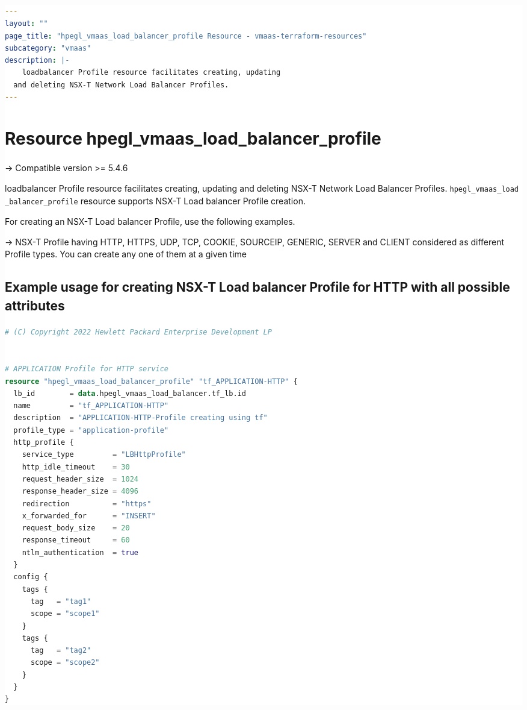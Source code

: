 ```yaml
---
layout: ""
page_title: "hpegl_vmaas_load_balancer_profile Resource - vmaas-terraform-resources"
subcategory: "vmaas"
description: |-
    loadbalancer Profile resource facilitates creating, updating
  and deleting NSX-T Network Load Balancer Profiles.
---
```


# Resource hpegl_vmaas_load_balancer_profile

-> Compatible version >= 5.4.6

loadbalancer Profile resource facilitates creating, updating
		and deleting NSX-T Network Load Balancer Profiles.
`hpegl_vmaas_load_balancer_profile` resource supports NSX-T Load balancer Profile creation.

For creating an NSX-T Load balancer Profile, use the following examples.

-> NSX-T Profile having HTTP, HTTPS, UDP, TCP, COOKIE, SOURCEIP, GENERIC, SERVER and CLIENT considered as different Profile types. You can create any one of them at a given time

## Example usage for creating NSX-T Load balancer Profile for HTTP with all possible attributes

```terraform
# (C) Copyright 2022 Hewlett Packard Enterprise Development LP


# APPLICATION Profile for HTTP service
resource "hpegl_vmaas_load_balancer_profile" "tf_APPLICATION-HTTP" {
  lb_id        = data.hpegl_vmaas_load_balancer.tf_lb.id
  name         = "tf_APPLICATION-HTTP"
  description  = "APPLICATION-HTTP-Profile creating using tf"
  profile_type = "application-profile"
  http_profile {
    service_type         = "LBHttpProfile"
    http_idle_timeout    = 30
    request_header_size  = 1024
    response_header_size = 4096
    redirection          = "https"
    x_forwarded_for      = "INSERT"
    request_body_size    = 20
    response_timeout     = 60
    ntlm_authentication  = true
  }
  config {
    tags {
      tag   = "tag1"
      scope = "scope1"
    }
    tags {
      tag   = "tag2"
      scope = "scope2"
    }
  }
}
```
